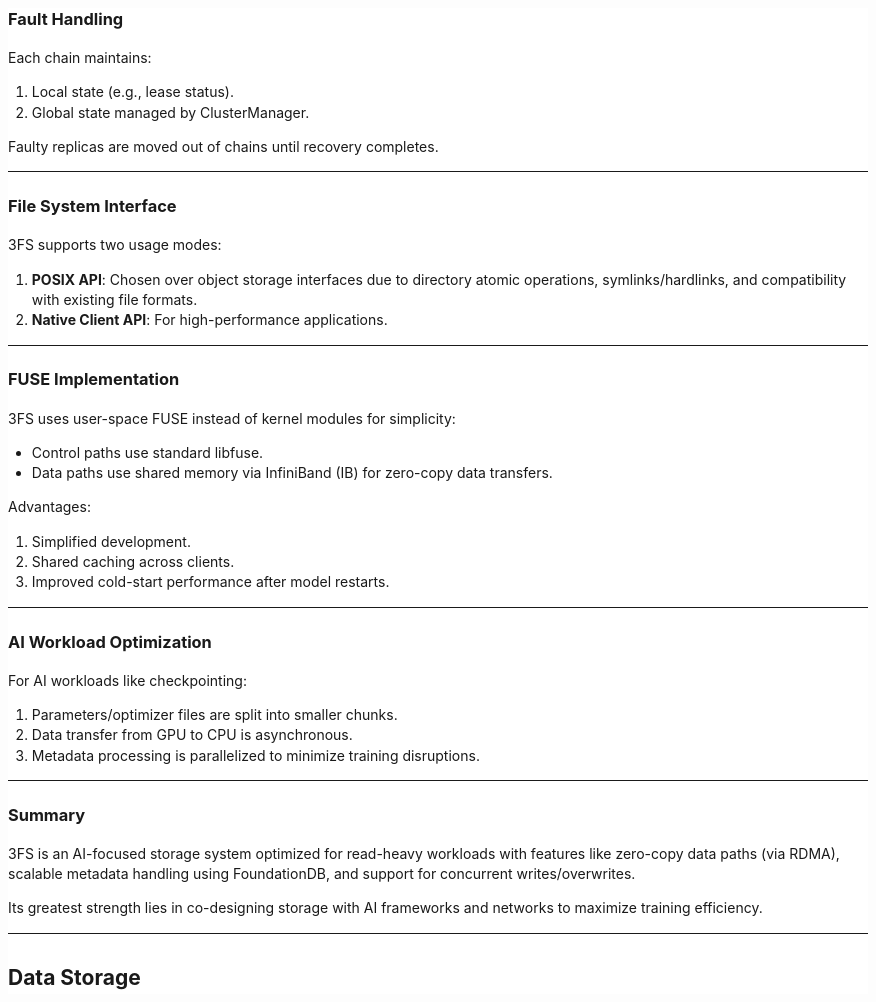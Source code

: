 ### Fault Handling

Each chain maintains:
1. Local state (e.g., lease status).
2. Global state managed by ClusterManager.

Faulty replicas are moved out of chains until recovery completes.

---

### File System Interface

3FS supports two usage modes:
1. **POSIX API**: Chosen over object storage interfaces due to directory atomic operations, symlinks/hardlinks, and compatibility with existing file formats.
2. **Native Client API**: For high-performance applications.

---

### FUSE Implementation

3FS uses user-space FUSE instead of kernel modules for simplicity:
- Control paths use standard libfuse.
- Data paths use shared memory via InfiniBand (IB) for zero-copy data transfers.

Advantages:
1. Simplified development.
2. Shared caching across clients.
3. Improved cold-start performance after model restarts.

---

### AI Workload Optimization

For AI workloads like checkpointing:
1. Parameters/optimizer files are split into smaller chunks.
2. Data transfer from GPU to CPU is asynchronous.
3. Metadata processing is parallelized to minimize training disruptions.

---

### Summary

3FS is an AI-focused storage system optimized for read-heavy workloads with features like zero-copy data paths (via RDMA), scalable metadata handling using FoundationDB, and support for concurrent writes/overwrites.

Its greatest strength lies in co-designing storage with AI frameworks and networks to maximize training efficiency.

--- 



## Data Storage
